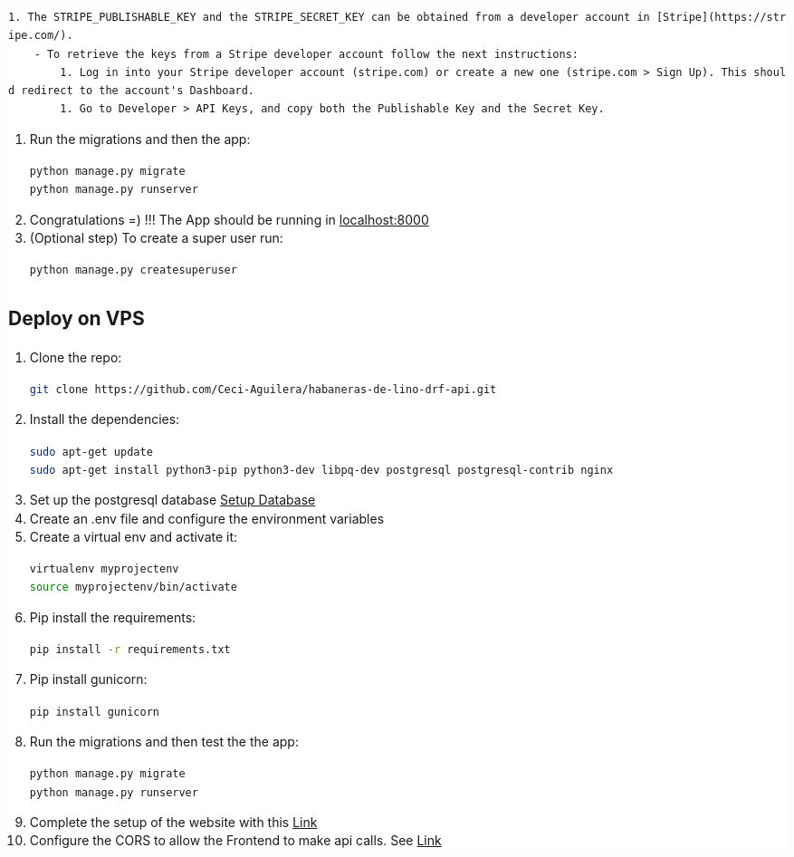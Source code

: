     1. The STRIPE_PUBLISHABLE_KEY and the STRIPE_SECRET_KEY can be obtained from a developer account in [Stripe](https://stripe.com/).
        - To retrieve the keys from a Stripe developer account follow the next instructions:
            1. Log in into your Stripe developer account (stripe.com) or create a new one (stripe.com > Sign Up). This should redirect to the account's Dashboard.
            1. Go to Developer > API Keys, and copy both the Publishable Key and the Secret Key.

1. Run the migrations and then the app:
    ```bash
    python manage.py migrate
    python manage.py runserver
    ```
1. Congratulations =) !!! The App should be running in [localhost:8000](http://localhost:8000)
1. (Optional step) To create a super user run:
    ```bash
    python manage.py createsuperuser
<a name="deploy"></a>
## Deploy on VPS
1. Clone the repo:
    ```bash
    git clone https://github.com/Ceci-Aguilera/habaneras-de-lino-drf-api.git
    ```
1. Install the dependencies:
    ```bash
    sudo apt-get update
    sudo apt-get install python3-pip python3-dev libpq-dev postgresql postgresql-contrib nginx
    ```
1. Set up the postgresql database [Setup Database](https://www.digitalocean.com/community/tutorials/how-to-set-up-django-with-postgres-nginx-and-gunicorn-on-ubuntu-16-04)
1. Create an .env file and configure the environment variables
1. Create a virtual env and activate it:
    ```bash
    virtualenv myprojectenv
    source myprojectenv/bin/activate
    ```
1. Pip install the requirements:
    ```bash
    pip install -r requirements.txt
    ```
1. Pip install gunicorn:
    ```bash
    pip install gunicorn
    ```
1. Run the migrations and then test the the app:
    ```bash
    python manage.py migrate
    python manage.py runserver
    ```
1. Complete the setup of the website with this [Link](https://www.digitalocean.com/community/tutorials/how-to-set-up-django-with-postgres-nginx-and-gunicorn-on-ubuntu-16-04)
1. Configure the CORS to allow the Frontend to make api calls. See [Link](https://www.stackhawk.com/blog/django-cors-guide/)
